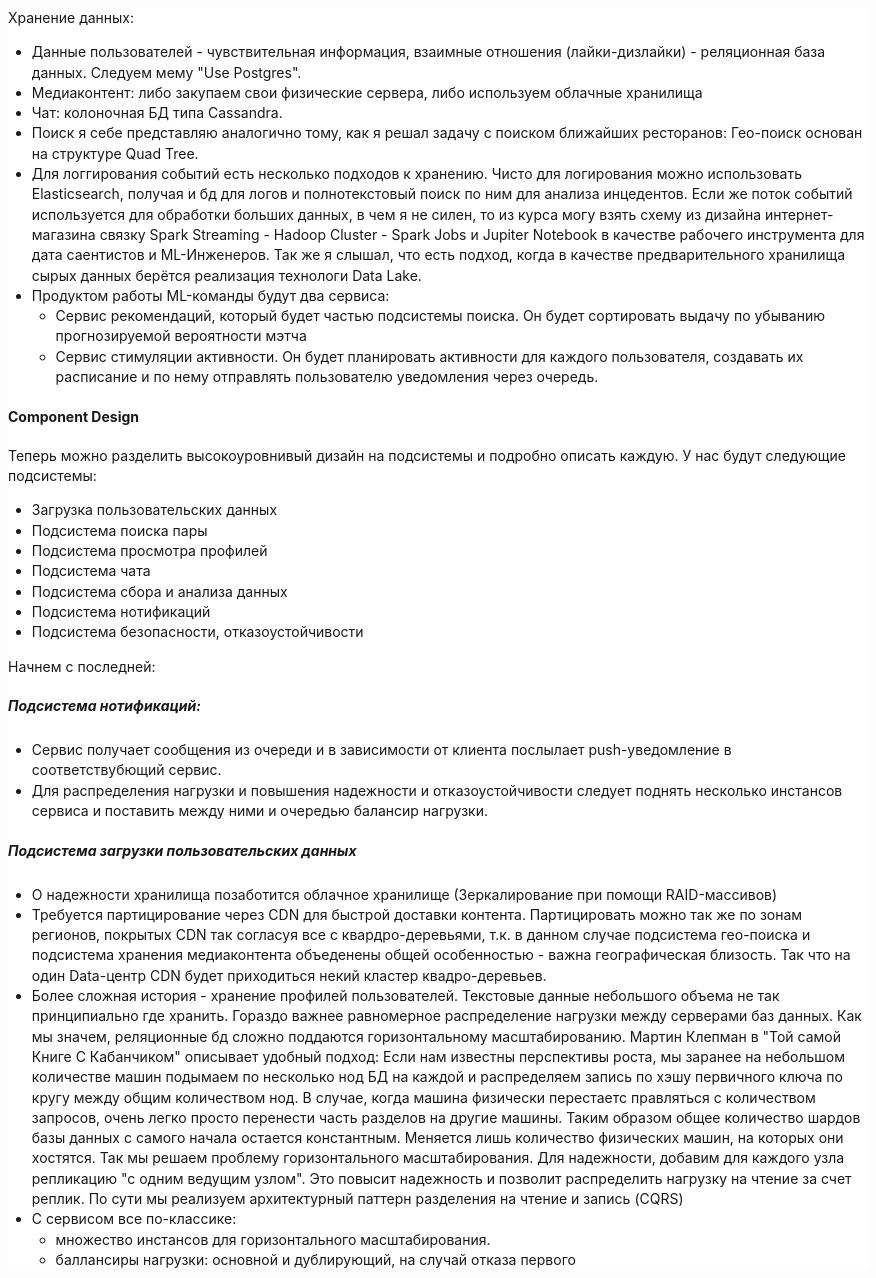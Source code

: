 Хранение данных:
- Данные пользователей - чувствительная информация, взаимные отношения (лайки-дизлайки) - реляционная база данных. Следуем мему "Use Postgres".
- Медиаконтент: либо закупаем свои физические сервера, либо используем облачные хранилища 
- Чат: колоночная БД типа Cassandra. 
- Поиск я себе представляю аналогично тому, как я решал задачу с поиском ближайших ресторанов: Гео-поиск основан на структуре Quad Tree.
- Для логгирования событий есть несколько подходов к хранению. Чисто для логирования можно использовать Elasticsearch, получая и бд для логов и полнотекстовый поиск по ним для анализа инцедентов. Если же поток событий используется для обработки больших данных, в чем я не силен, то из курса могу взять схему из дизайна интернет-магазина связку Spark Streaming - Hadoop Cluster - Spark Jobs и Jupiter Notebook в качестве рабочего инструмента для дата саентистов и ML-Инженеров. Так же я слышал, что есть подход, когда в качестве предварительного хранилища сырых данных берётся реализация технологи Data Lake. 
- Продуктом работы ML-команды будут два сервиса: 
	- Сервис рекомендаций, который будет частью подсистемы поиска. Он будет сортировать выдачу по убыванию прогнозируемой вероятности мэтча
	- Сервис стимуляции активности. Он будет планировать активности для каждого пользователя, создавать их расписание и по нему отправлять пользователю уведомления через очередь.
#### Component Design
Теперь можно разделить высокоуровнивый дизайн на подсистемы и подробно описать каждую.
У нас будут следующие подсистемы:
- Загрузка пользовательских данных
- Подсистема поиска пары
- Подсистема просмотра профилей
- Подсистема чата
- Подсистема сбора и анализа данных
- Подсистема нотификаций
- Подсистема безопасности, отказоустойчивости

Начнем с последней:
##### Подсистема нотификаций:
- Сервис получает сообщения из очереди и в зависимости от клиента послылает push-уведомление в соответствубющий сервис.
- Для распределения нагрузки и повышения надежности и отказоустойчивости следует поднять несколько инстансов сервиса и поставить между ними и очередью балансир нагрузки.

##### Подсистема загрузки пользовательских данных
- О надежности хранилища позаботится облачное хранилище (Зеркалирование при помощи RAID-массивов)
- Требуется партицирование через CDN для быстрой доставки контента. Партицировать можно так же по зонам регионов, покрытых CDN так согласуя все с квардро-деревьями, т.к. в данном случае подсистема гео-поиска и подсистема хранения медиаконтента объеденены общей особенностью - важна географическая близость. Так что на один Data-центр CDN будет приходиться некий кластер квадро-деревьев. 
- Более сложная история - хранение профилей пользователей. Текстовые данные небольшого объема не так принципиально где хранить. Гораздо важнее равномерное распределение нагрузки между серверами баз данных. Как мы значем, реляционные бд сложно поддаются горизонтальному масштабированию. Мартин Клепман в "Той самой Книге С Кабанчиком" описывает удобный подход: Если нам известны перспективы роста, мы заранее на небольшом количестве машин подымаем по несколько нод БД на каждой и распределяем запись по хэшу первичного ключа по кругу между общим количеством нод. В случае, когда машина физически перестаетс правляться с количеством запросов, очень легко просто перенести часть разделов на другие машины. Таким образом общее количество шардов базы данных с самого начала остается константным. Меняется лишь количество физических машин, на которых они хостятся. Так мы решаем проблему горизонтального масштабирования. Для надежности, добавим для каждого узла репликацию "с одним ведущим узлом". Это повысит надежность и позволит распределить нагрузку на чтение за счет реплик. По сути мы реализуем архитектурный паттерн разделения на чтение и запись (CQRS)
- С сервисом все по-классике: 
	- множество инстансов для горизонтального масштабирования. 
	- баллансиры нагрузки: основной и дублирующий, на случай отказа первого
